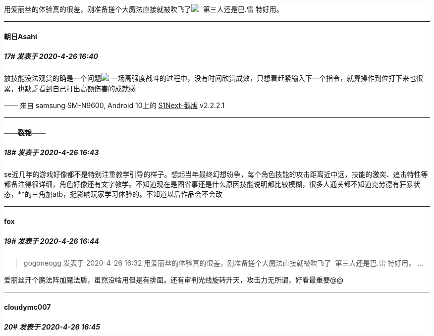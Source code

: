 


用爱丽丝的体验真的很差，刚准备搓个大魔法直接就被吹飞了<img src="https://static.saraba1st.com/image/smiley/face2017/152.png" referrerpolicy="no-referrer">  第三人还是巴.雷 特好用。







-----

####  朝日Asahi  
##### 17#       发表于 2020-4-26 16:40




放技能没法观赏的确是一个问题<img src="https://static.saraba1st.com/image/smiley/face2017/020.png" referrerpolicy="no-referrer">
一场高强度战斗的过程中，没有时间欣赏成效，只想着赶紧输入下一个指令，就算操作到位打下来也很累，也缺乏看到自己打出高额伤害的成就感

—— 来自 samsung SM-N9600, Android 10上的 [S1Next-鹅版](https://github.com/ykrank/S1-Next/releases) v2.2.2.1







-----

####  ——裂锦——  
##### 18#       发表于 2020-4-26 16:43




se近几年的游戏好像都不是特别注重教学引导的样子。想起当年最终幻想纷争，每个角色技能的攻击距离近中远，技能的激突、追击特性等都备注得很详细，角色好像还有文字教学。不知道现在是图省事还是什么原因技能说明都比较模糊，很多人通关都不知道克劳德有狂暴状态，**的三角加atb，挺影响玩家学习体验的。不知道以后作品会不会改







-----

####  fox  
##### 19#       发表于 2020-4-26 16:44



<blockquote>gogoneogg 发表于 2020-4-26 16:32
用爱丽丝的体验真的很差，刚准备搓个大魔法直接就被吹飞了  第三人还是巴.雷 特好用。 ...</blockquote>
爱丽丝开个魔法阵加魔法盾，虽然没啥用但是有排面。还有审判光线旋转升天，攻击力无所谓，好看最重要@@







-----

####  cloudymc007  
##### 20#       发表于 2020-4-26 16:45
